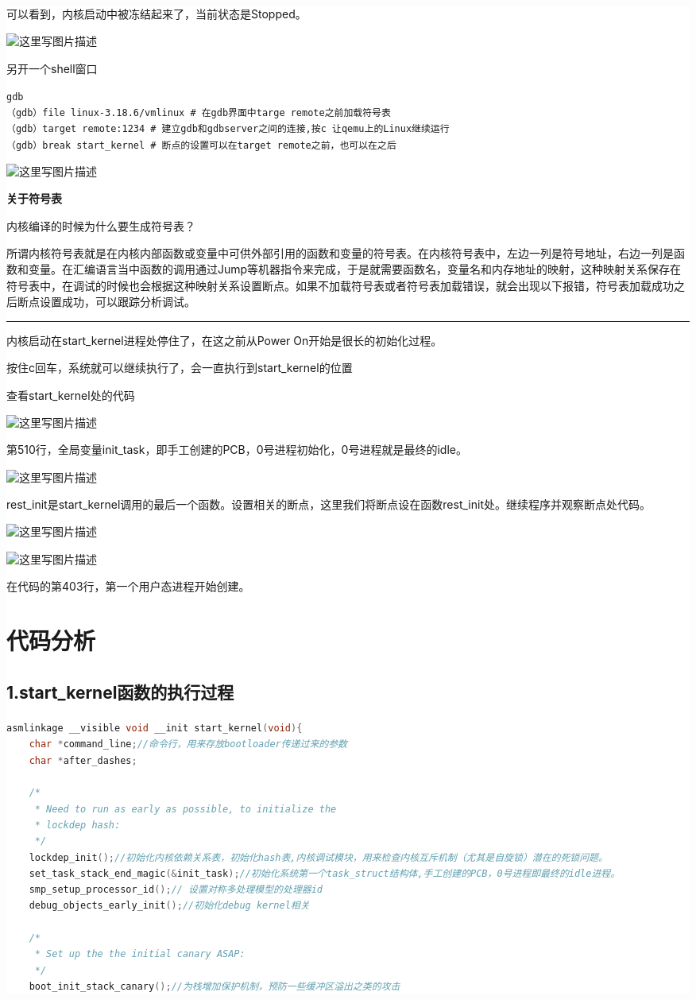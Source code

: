 可以看到，内核启动中被冻结起来了，当前状态是Stopped。

![这里写图片描述](http://img.blog.csdn.net/20170312203824435?watermark/2/text/aHR0cDovL2Jsb2cuY3Nkbi5uZXQvcXE0NzA4Njk4NTI=/font/5a6L5L2T/fontsize/400/fill/I0JBQkFCMA==/dissolve/70/gravity/SouthEast)


另开一个shell窗口

```shell
gdb
（gdb）file linux-3.18.6/vmlinux # 在gdb界面中targe remote之前加载符号表
（gdb）target remote:1234 # 建立gdb和gdbserver之间的连接,按c 让qemu上的Linux继续运行
（gdb）break start_kernel # 断点的设置可以在target remote之前，也可以在之后
```
![这里写图片描述](http://img.blog.csdn.net/20170312200549577?watermark/2/text/aHR0cDovL2Jsb2cuY3Nkbi5uZXQvcXE0NzA4Njk4NTI=/font/5a6L5L2T/fontsize/400/fill/I0JBQkFCMA==/dissolve/70/gravity/SouthEast)

**关于符号表**

内核编译的时候为什么要生成符号表？

所谓内核符号表就是在内核内部函数或变量中可供外部引用的函数和变量的符号表。在内核符号表中，左边一列是符号地址，右边一列是函数和变量。在汇编语言当中函数的调用通过Jump等机器指令来完成，于是就需要函数名，变量名和内存地址的映射，这种映射关系保存在符号表中，在调试的时候也会根据这种映射关系设置断点。如果不加载符号表或者符号表加载错误，就会出现以下报错，符号表加载成功之后断点设置成功，可以跟踪分析调试。

---

内核启动在start\_kernel进程处停住了，在这之前从Power On开始是很长的初始化过程。

按住c回车，系统就可以继续执行了，会一直执行到start_kernel的位置

查看start_kernel处的代码

![这里写图片描述](http://img.blog.csdn.net/20170312201703381?watermark/2/text/aHR0cDovL2Jsb2cuY3Nkbi5uZXQvcXE0NzA4Njk4NTI=/font/5a6L5L2T/fontsize/400/fill/I0JBQkFCMA==/dissolve/70/gravity/SouthEast)

第510行，全局变量init_task，即手工创建的PCB，0号进程初始化，0号进程就是最终的idle。

![这里写图片描述](http://img.blog.csdn.net/20170312201300515?watermark/2/text/aHR0cDovL2Jsb2cuY3Nkbi5uZXQvcXE0NzA4Njk4NTI=/font/5a6L5L2T/fontsize/400/fill/I0JBQkFCMA==/dissolve/70/gravity/SouthEast)

rest\_init是start\_kernel调用的最后一个函数。设置相关的断点，这里我们将断点设在函数rest_init处。继续程序并观察断点处代码。

![这里写图片描述](http://img.blog.csdn.net/20170312201311016?watermark/2/text/aHR0cDovL2Jsb2cuY3Nkbi5uZXQvcXE0NzA4Njk4NTI=/font/5a6L5L2T/fontsize/400/fill/I0JBQkFCMA==/dissolve/70/gravity/SouthEast)

![这里写图片描述](http://img.blog.csdn.net/20170312202147818?watermark/2/text/aHR0cDovL2Jsb2cuY3Nkbi5uZXQvcXE0NzA4Njk4NTI=/font/5a6L5L2T/fontsize/400/fill/I0JBQkFCMA==/dissolve/70/gravity/SouthEast)

在代码的第403行，第一个用户态进程开始创建。

# 代码分析

## 1.start_kernel函数的执行过程

```c
asmlinkage __visible void __init start_kernel(void){
    char *command_line;//命令行，用来存放bootloader传递过来的参数  
    char *after_dashes;
 
    /*
     * Need to run as early as possible, to initialize the
     * lockdep hash:
     */
    lockdep_init();//初始化内核依赖关系表，初始化hash表,内核调试模块，用来检查内核互斥机制（尤其是自旋锁）潜在的死锁问题。
    set_task_stack_end_magic(&init_task);//初始化系统第一个task_struct结构体,手工创建的PCB，0号进程即最终的idle进程。
    smp_setup_processor_id();// 设置对称多处理模型的处理器id
    debug_objects_early_init();//初始化debug kernel相关
 
    /*
     * Set up the the initial canary ASAP:
     */
    boot_init_stack_canary();//为栈增加保护机制，预防一些缓冲区溢出之类的攻击
```